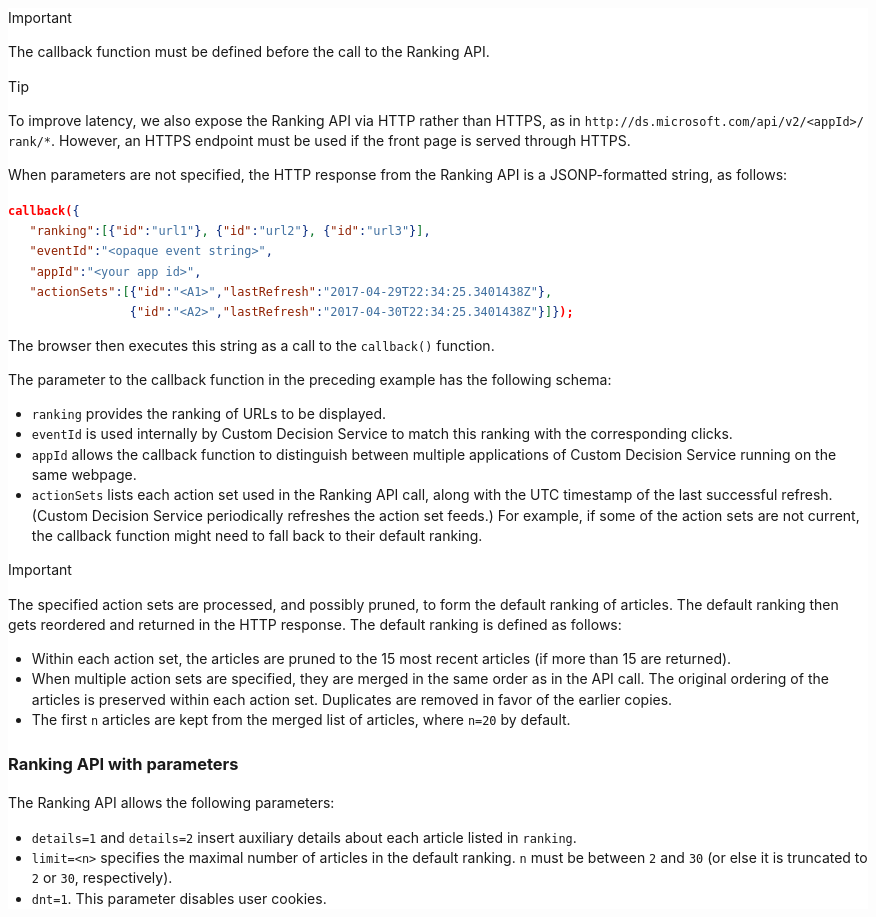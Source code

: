 > [!IMPORTANT]
> The callback function must be defined before the call to the Ranking API.

> [!TIP]
> To improve latency, we also expose the Ranking API via HTTP rather than HTTPS, as in `http://ds.microsoft.com/api/v2/<appId>/rank/*`.
> However, an HTTPS endpoint must be used if the front page is served through HTTPS.

When parameters are not specified, the HTTP response from the Ranking API is a JSONP-formatted string, as follows:

```json
callback({
   "ranking":[{"id":"url1"}, {"id":"url2"}, {"id":"url3"}],
   "eventId":"<opaque event string>",
   "appId":"<your app id>",
   "actionSets":[{"id":"<A1>","lastRefresh":"2017-04-29T22:34:25.3401438Z"},
                 {"id":"<A2>","lastRefresh":"2017-04-30T22:34:25.3401438Z"}]});
```

The browser then executes this string as a call to the `callback()` function.

The parameter to the callback function in the preceding example has the following schema:

- `ranking` provides the ranking of URLs to be displayed.
- `eventId` is used internally by Custom Decision Service to match this ranking with the corresponding clicks.
- `appId` allows the callback function to distinguish between multiple applications of Custom Decision Service running on the same webpage.
- `actionSets` lists each action set used in the Ranking API call, along with the UTC timestamp of the last successful refresh. (Custom Decision Service periodically refreshes the action set feeds.) For example, if some of the action sets are not current, the callback function might need to fall back to their default ranking.

> [!IMPORTANT]
> The specified action sets are processed, and possibly pruned, to form the default ranking of articles. The default ranking then gets reordered and returned in the HTTP response. The default ranking is defined as follows:
>
> - Within each action set, the articles are pruned to the 15 most recent articles (if more than 15 are returned).
> - When multiple action sets are specified, they are merged in the same order as in the API call. The original ordering of the articles is preserved within each action set. Duplicates are removed in favor of the earlier copies.
> - The first `n` articles are kept from the merged list of articles, where `n=20` by default.

### <a name="ranking-api-with-parameters"></a>Ranking API with parameters

The Ranking API allows the following parameters:

- `details=1` and `details=2` insert auxiliary details about each article listed in `ranking`.
- `limit=<n>` specifies the maximal number of articles in the default ranking. `n` must be between `2` and `30` (or else it is truncated to `2` or `30`, respectively).
- `dnt=1`. This parameter disables user cookies.

